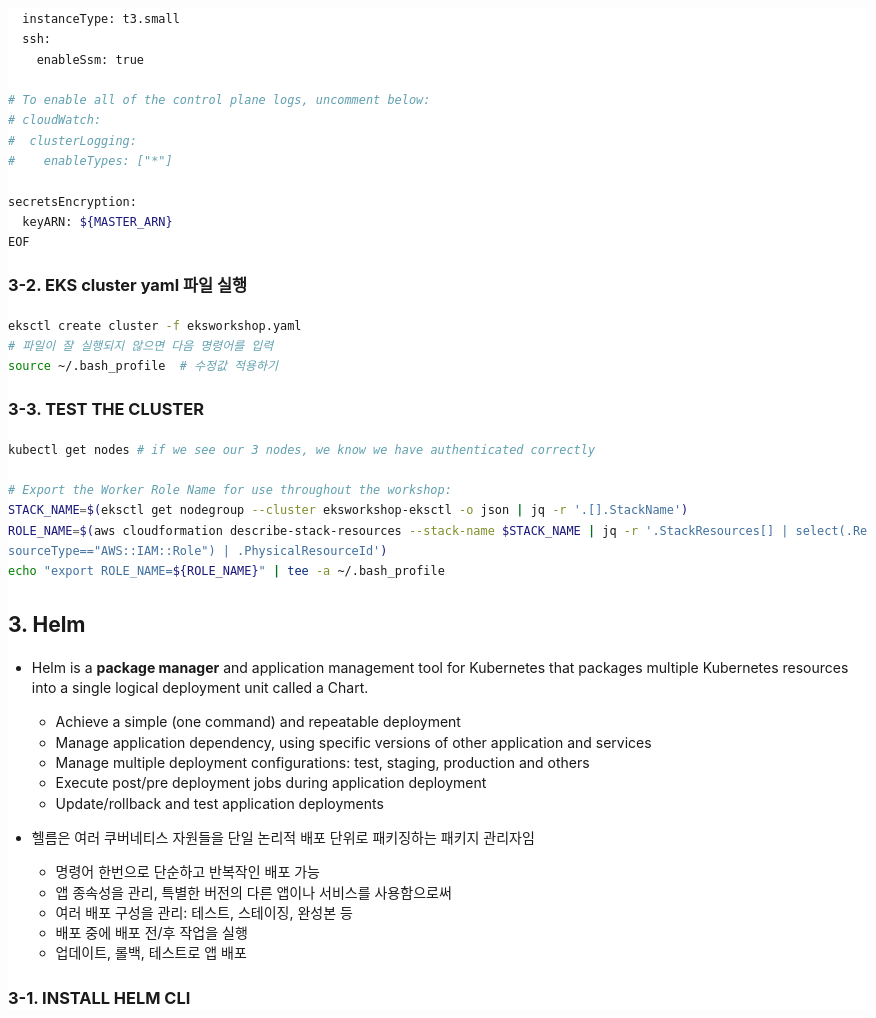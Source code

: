 ```bash
  instanceType: t3.small
  ssh:
    enableSsm: true

# To enable all of the control plane logs, uncomment below:
# cloudWatch:
#  clusterLogging:
#    enableTypes: ["*"]

secretsEncryption:
  keyARN: ${MASTER_ARN}
EOF
```

### 3-2. EKS cluster yaml 파일 실행

```bash
eksctl create cluster -f eksworkshop.yaml
# 파일이 잘 실행되지 않으면 다음 명령어를 입력
source ~/.bash_profile  # 수정값 적용하기
```

### 3-3. TEST THE CLUSTER

```bash
kubectl get nodes # if we see our 3 nodes, we know we have authenticated correctly

# Export the Worker Role Name for use throughout the workshop:
STACK_NAME=$(eksctl get nodegroup --cluster eksworkshop-eksctl -o json | jq -r '.[].StackName')
ROLE_NAME=$(aws cloudformation describe-stack-resources --stack-name $STACK_NAME | jq -r '.StackResources[] | select(.ResourceType=="AWS::IAM::Role") | .PhysicalResourceId')
echo "export ROLE_NAME=${ROLE_NAME}" | tee -a ~/.bash_profile
```

## 3. Helm

- Helm is a **package manager** and application management tool for Kubernetes that packages multiple Kubernetes resources into a single logical deployment unit called a Chart.
  - Achieve a simple (one command) and repeatable deployment
  - Manage application dependency, using specific versions of other application and services
  - Manage multiple deployment configurations: test, staging, production and others
  - Execute post/pre deployment jobs during application deployment
  - Update/rollback and test application deployments

- 헬름은 여러 쿠버네티스 자원들을 단일 논리적 배포 단위로 패키징하는 패키지 관리자임 
  - 명령어 한번으로 단순하고 반복작인 배포 가능
  - 앱 종속성을 관리, 특별한 버전의 다른 앱이나 서비스를 사용함으로써
  - 여러 배포 구성을 관리: 테스트, 스테이징, 완성본 등
  - 배포 중에 배포 전/후 작업을 실행
  - 업데이트, 롤백, 테스트로 앱 배포

### 3-1. INSTALL HELM CLI

